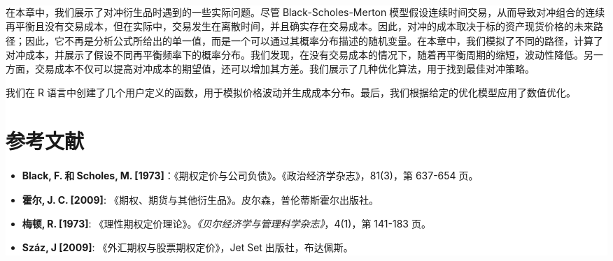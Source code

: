 在本章中，我们展示了对冲衍生品时遇到的一些实际问题。尽管 Black-Scholes-Merton 模型假设连续时间交易，从而导致对冲组合的连续再平衡且没有交易成本，但在实际中，交易发生在离散时间，并且确实存在交易成本。因此，对冲的成本取决于标的资产现货价格的未来路径；因此，它不再是分析公式所给出的单一值，而是一个可以通过其概率分布描述的随机变量。在本章中，我们模拟了不同的路径，计算了对冲成本，并展示了假设不同再平衡频率下的概率分布。我们发现，在没有交易成本的情况下，随着再平衡周期的缩短，波动性降低。另一方面，交易成本不仅可以提高对冲成本的期望值，还可以增加其方差。我们展示了几种优化算法，用于找到最佳对冲策略。

我们在 R 语言中创建了几个用户定义的函数，用于模拟价格波动并生成成本分布。最后，我们根据给定的优化模型应用了数值优化。

# 参考文献

+   **Black, F. 和 Scholes, M. [1973]**：《期权定价与公司负债》。《政治经济学杂志》，81(3)，第 637-654 页。

+   **霍尔, J. C. [2009]**: 《期权、期货与其他衍生品》。皮尔森，普伦蒂斯霍尔出版社。

+   **梅顿, R. [1973]**: 《理性期权定价理论》。*《贝尔经济学与管理科学杂志》*，4(1)，第 141-183 页。

+   **Száz, J [2009]**: 《外汇期权与股票期权定价》，Jet Set 出版社，布达佩斯。
